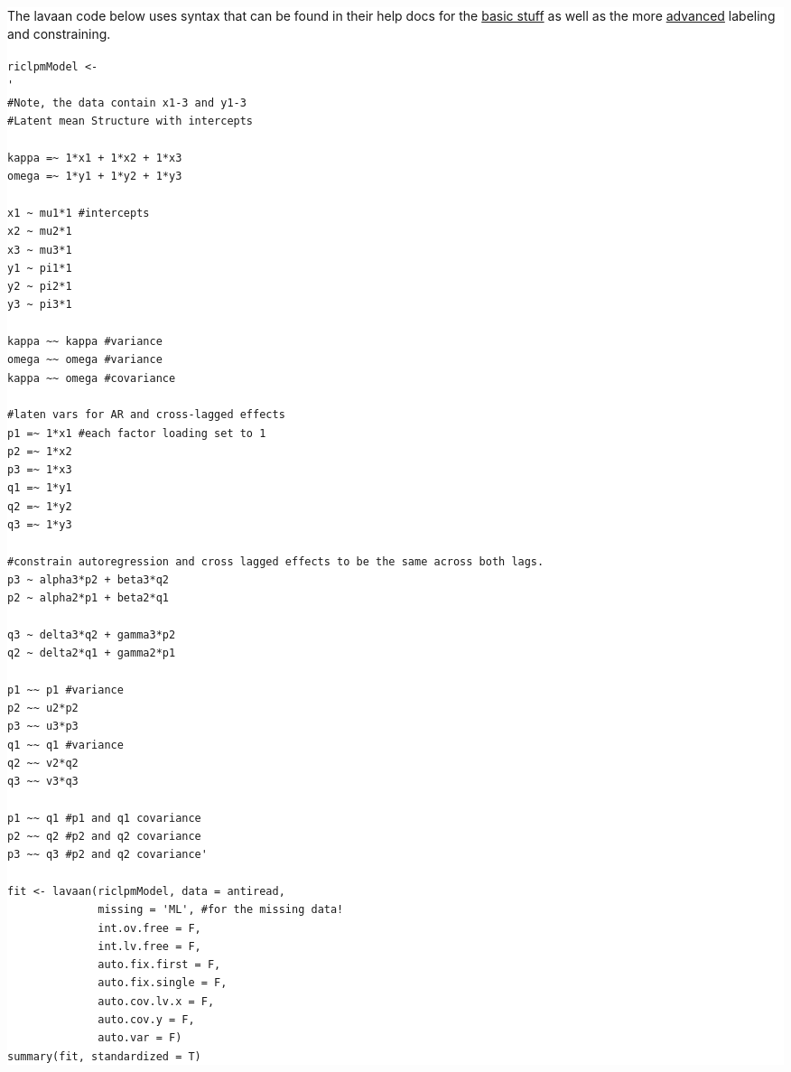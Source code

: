 The lavaan code below uses syntax that can be found in their help docs
for the [basic stuff](http://lavaan.ugent.be/tutorial/syntax1.html) as
well as the more
[advanced](http://lavaan.ugent.be/tutorial/syntax2.html) labeling and
constraining.

    riclpmModel <- 
    '
    #Note, the data contain x1-3 and y1-3
    #Latent mean Structure with intercepts

    kappa =~ 1*x1 + 1*x2 + 1*x3
    omega =~ 1*y1 + 1*y2 + 1*y3

    x1 ~ mu1*1 #intercepts
    x2 ~ mu2*1
    x3 ~ mu3*1
    y1 ~ pi1*1
    y2 ~ pi2*1
    y3 ~ pi3*1

    kappa ~~ kappa #variance
    omega ~~ omega #variance
    kappa ~~ omega #covariance

    #laten vars for AR and cross-lagged effects
    p1 =~ 1*x1 #each factor loading set to 1
    p2 =~ 1*x2
    p3 =~ 1*x3
    q1 =~ 1*y1
    q2 =~ 1*y2
    q3 =~ 1*y3

    #constrain autoregression and cross lagged effects to be the same across both lags.
    p3 ~ alpha3*p2 + beta3*q2
    p2 ~ alpha2*p1 + beta2*q1

    q3 ~ delta3*q2 + gamma3*p2
    q2 ~ delta2*q1 + gamma2*p1

    p1 ~~ p1 #variance
    p2 ~~ u2*p2
    p3 ~~ u3*p3
    q1 ~~ q1 #variance
    q2 ~~ v2*q2
    q3 ~~ v3*q3

    p1 ~~ q1 #p1 and q1 covariance
    p2 ~~ q2 #p2 and q2 covariance
    p3 ~~ q3 #p2 and q2 covariance'

    fit <- lavaan(riclpmModel, data = antiread,
                  missing = 'ML', #for the missing data!
                  int.ov.free = F,
                  int.lv.free = F,
                  auto.fix.first = F,
                  auto.fix.single = F,
                  auto.cov.lv.x = F,
                  auto.cov.y = F,
                  auto.var = F)
    summary(fit, standardized = T)

